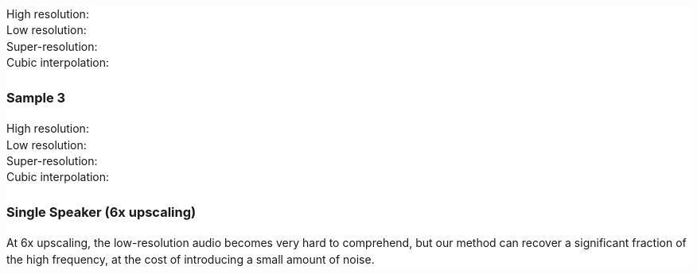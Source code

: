 <div> High resolution: <audio controls>
  <source src="https://raw.githubusercontent.com/kuleshov/audio-super-res/master/samples/sp1/4/sp1.2.4.hr.wav" type="audio/wav">
Your browser does not support the audio element.
</audio> </div>

<div> Low resolution: <audio controls>
  <source src="https://raw.githubusercontent.com/kuleshov/audio-super-res/master/samples/sp1/4/sp1.2.4.lr.wav" type="audio/wav">
Your browser does not support the audio element.
</audio> </div>

<div> Super-resolution: <audio controls>
  <source src="https://raw.githubusercontent.com/kuleshov/audio-super-res/master/samples/sp1/4/sp1.2.4.pr.wav" type="audio/wav">
Your browser does not support the audio element.
</audio> </div>

<div> Cubic interpolation: <audio controls>
  <source src="https://raw.githubusercontent.com/kuleshov/audio-super-res/master/samples/sp1/4/sp1.2.4.sp.wav" type="audio/wav">
Your browser does not support the audio element.
</audio> </div>

### Sample 3

<div> High resolution: <audio controls>
  <source src="https://raw.githubusercontent.com/kuleshov/audio-super-res/master/samples/sp1/4/sp1.3.4.hr.wav" type="audio/wav">
Your browser does not support the audio element.
</audio> </div>

<div> Low resolution: <audio controls>
  <source src="https://raw.githubusercontent.com/kuleshov/audio-super-res/master/samples/sp1/4/sp1.3.4.lr.wav" type="audio/wav">
Your browser does not support the audio element.
</audio> </div>

<div> Super-resolution: <audio controls>
  <source src="https://raw.githubusercontent.com/kuleshov/audio-super-res/master/samples/sp1/4/sp1.3.4.pr.wav" type="audio/wav">
Your browser does not support the audio element.
</audio> </div>

<div> Cubic interpolation: <audio controls>
  <source src="https://raw.githubusercontent.com/kuleshov/audio-super-res/master/samples/sp1/4/sp1.3.4.sp.wav" type="audio/wav">
Your browser does not support the audio element.
</audio> </div>

### Single Speaker (6x upscaling)

At 6x upscaling, the low-resolution audio becomes very hard to comprehend, but our method can recover a significant fraction of the high frequency, at the cost of introducing a small amount of noise.
